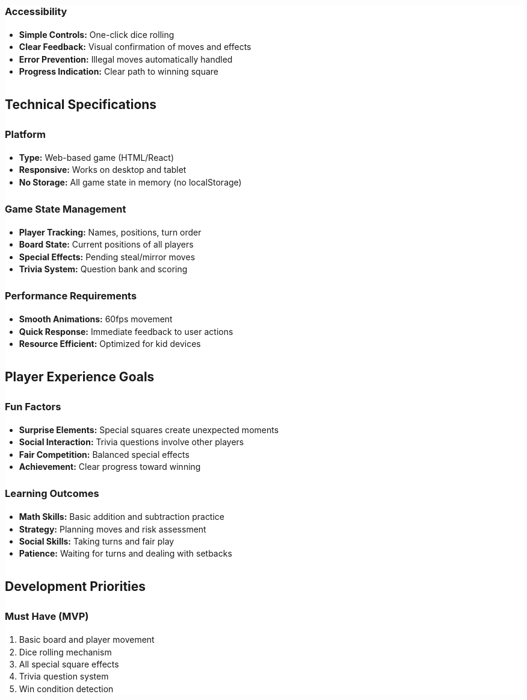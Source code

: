 ### Accessibility
- **Simple Controls:** One-click dice rolling
- **Clear Feedback:** Visual confirmation of moves and effects
- **Error Prevention:** Illegal moves automatically handled
- **Progress Indication:** Clear path to winning square

## Technical Specifications

### Platform
- **Type:** Web-based game (HTML/React)
- **Responsive:** Works on desktop and tablet
- **No Storage:** All game state in memory (no localStorage)

### Game State Management
- **Player Tracking:** Names, positions, turn order
- **Board State:** Current positions of all players
- **Special Effects:** Pending steal/mirror moves
- **Trivia System:** Question bank and scoring

### Performance Requirements
- **Smooth Animations:** 60fps movement
- **Quick Response:** Immediate feedback to user actions
- **Resource Efficient:** Optimized for kid devices

## Player Experience Goals

### Fun Factors
- **Surprise Elements:** Special squares create unexpected moments
- **Social Interaction:** Trivia questions involve other players
- **Fair Competition:** Balanced special effects
- **Achievement:** Clear progress toward winning

### Learning Outcomes
- **Math Skills:** Basic addition and subtraction practice
- **Strategy:** Planning moves and risk assessment
- **Social Skills:** Taking turns and fair play
- **Patience:** Waiting for turns and dealing with setbacks

## Development Priorities

### Must Have (MVP)
1. Basic board and player movement
2. Dice rolling mechanism
3. All special square effects
4. Trivia question system
5. Win condition detection
